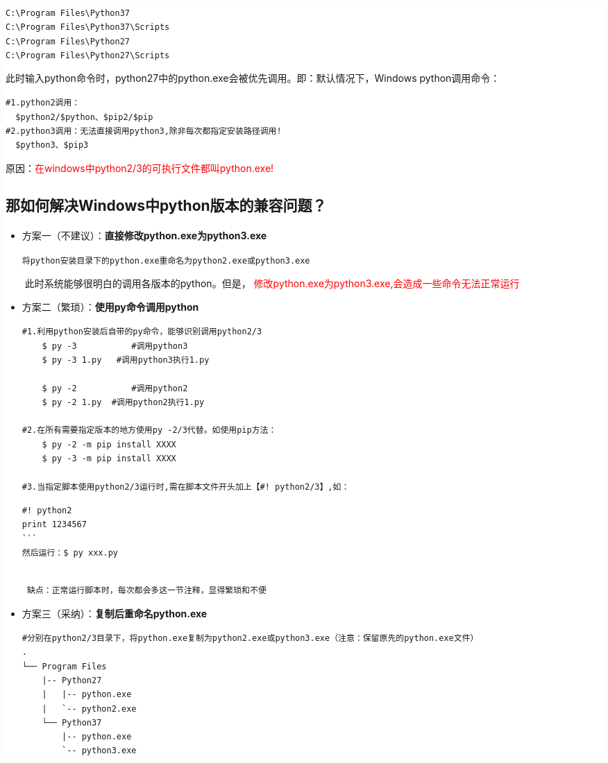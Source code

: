 ```shell
C:\Program Files\Python37
C:\Program Files\Python37\Scripts
C:\Program Files\Python27
C:\Program Files\Python27\Scripts
```

​	此时输入python命令时，python27中的python.exe会被优先调用。即：默认情况下，Windows python调用命令：

```shell
#1.python2调用：
  $python2/$python、$pip2/$pip
#2.python3调用：无法直接调用python3,除非每次都指定安装路径调用!
  $python3、$pip3
```

​	原因：<font color=red>在windows中python2/3的可执行文件都叫python.exe!</font>

## **那如何解决Windows中python版本的兼容问题？**

* 方案一（不建议）：**直接修改python.exe为python3.exe**

  ```shell
  将python安装目录下的python.exe重命名为python2.exe或python3.exe
  ```

  ​	此时系统能够很明白的调用各版本的python。但是，<font color=red> 修改python.exe为python3.exe,会造成一些命令无法正常运行</font>

* 方案二（繁琐）：**使用py命令调用python**

  ```shell
  #1.利用python安装后自带的py命令，能够识别调用python2/3
      $ py -3			#调用python3
      $ py -3 1.py 	 #调用python3执行1.py
  
      $ py -2		    #调用python2
      $ py -2 1.py 	#调用python2执行1.py
      
  #2.在所有需要指定版本的地方使用py -2/3代替。如使用pip方法：
      $ py -2 -m pip install XXXX
      $ py -3 -m pip install XXXX
      
  #3.当指定脚本使用python2/3运行时,需在脚本文件开头加上【#! python2/3】,如：
  ```
      #! python2
      print 1234567
      ```
      然后运行：$ py xxx.py
  ```
  
  ​	缺点：正常运行脚本时，每次都会多这一节注释，显得繁琐和不便
  ```

* 方案三（采纳）：**复制后重命名python.exe**

  ```shell
  #分别在python2/3目录下，将python.exe复制为python2.exe或python3.exe（注意：保留原先的python.exe文件）
  .
  └── Program Files
      |-- Python27
      |   |-- python.exe
      |   `-- python2.exe
      └── Python37
          |-- python.exe
          `-- python3.exe
  ```
